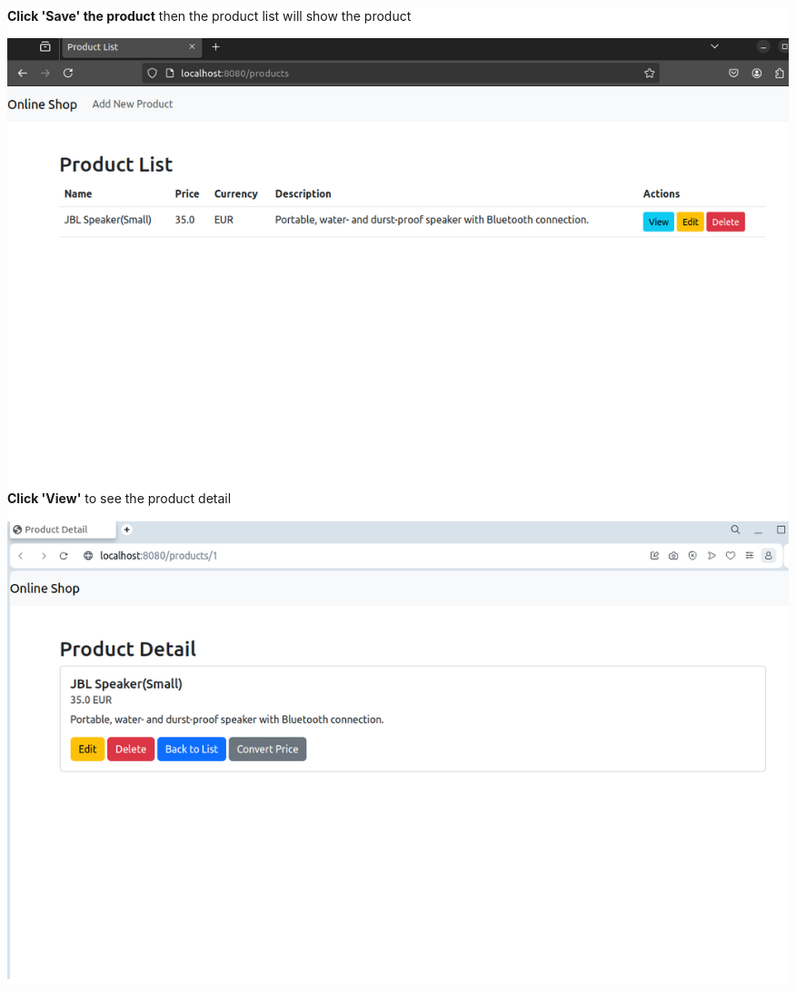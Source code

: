 **Click 'Save' the product** then the product list will show the product

![pic14](./src/main/resources/static/pic14.png)


**Click 'View'** to see the product detail

![pic15](./src/main/resources/static/pic15.png)
